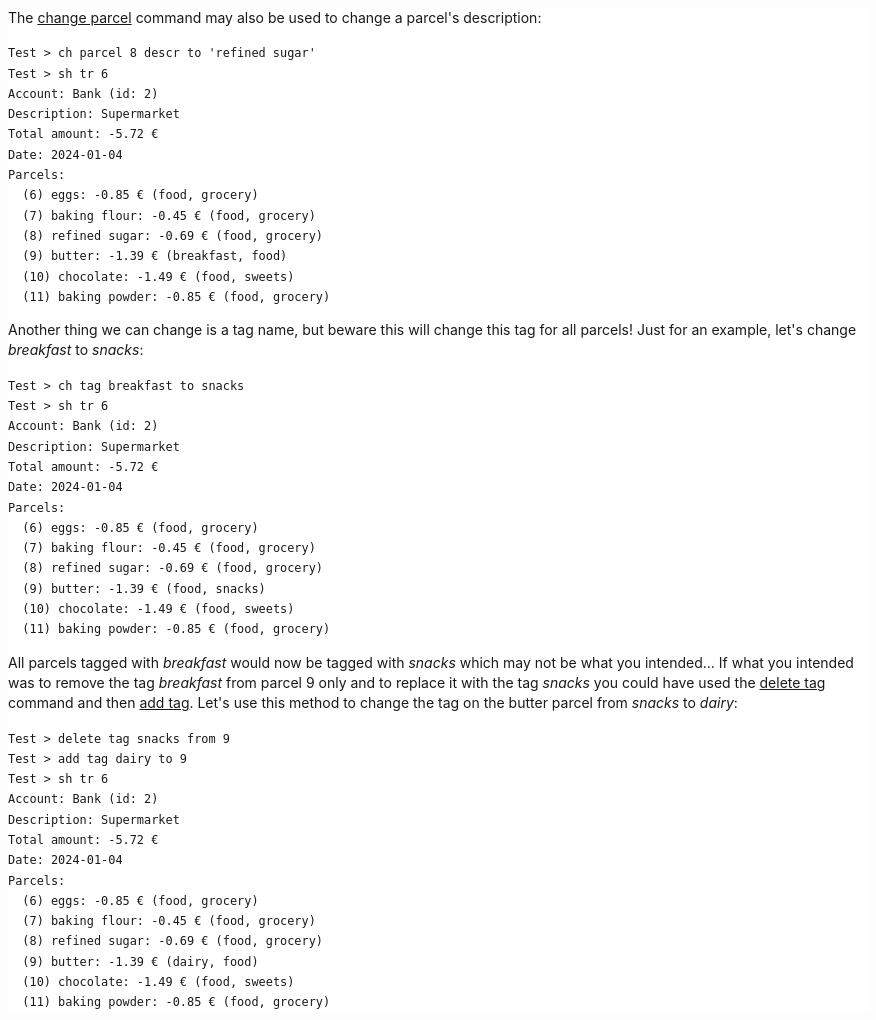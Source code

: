 The [change parcel](#change-parcel) command may also be used to change a
parcel's description:

    Test > ch parcel 8 descr to 'refined sugar'
    Test > sh tr 6
    Account: Bank (id: 2)
    Description: Supermarket
    Total amount: -5.72 €
    Date: 2024-01-04
    Parcels:
      (6) eggs: -0.85 € (food, grocery)
      (7) baking flour: -0.45 € (food, grocery)
      (8) refined sugar: -0.69 € (food, grocery)
      (9) butter: -1.39 € (breakfast, food)
      (10) chocolate: -1.49 € (food, sweets)
      (11) baking powder: -0.85 € (food, grocery)

Another thing we can change is a tag name, but beware this will change this tag
for all parcels!  Just for an example, let's change *breakfast* to *snacks*:

    Test > ch tag breakfast to snacks
    Test > sh tr 6
    Account: Bank (id: 2)
    Description: Supermarket
    Total amount: -5.72 €
    Date: 2024-01-04
    Parcels:
      (6) eggs: -0.85 € (food, grocery)
      (7) baking flour: -0.45 € (food, grocery)
      (8) refined sugar: -0.69 € (food, grocery)
      (9) butter: -1.39 € (food, snacks)
      (10) chocolate: -1.49 € (food, sweets)
      (11) baking powder: -0.85 € (food, grocery)

All parcels tagged with *breakfast* would now be tagged with *snacks* which may
not be what you intended... If what you intended was to remove the tag
*breakfast* from parcel 9 only and to replace it with the tag *snacks* you could
have used the [delete tag](#delete-tag) command and then [add tag](#add-tag).
Let's use this method to change the tag on the butter parcel from *snacks*
to *dairy*:

    Test > delete tag snacks from 9
    Test > add tag dairy to 9
    Test > sh tr 6
    Account: Bank (id: 2)
    Description: Supermarket
    Total amount: -5.72 €
    Date: 2024-01-04
    Parcels:
      (6) eggs: -0.85 € (food, grocery)
      (7) baking flour: -0.45 € (food, grocery)
      (8) refined sugar: -0.69 € (food, grocery)
      (9) butter: -1.39 € (dairy, food)
      (10) chocolate: -1.49 € (food, sweets)
      (11) baking powder: -0.85 € (food, grocery)

